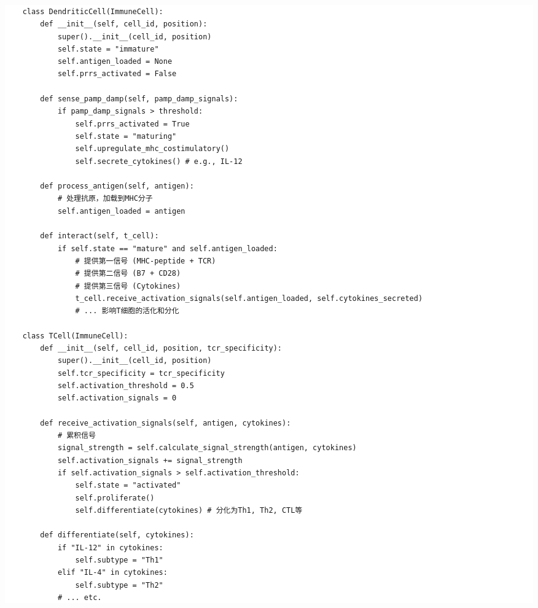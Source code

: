         class DendriticCell(ImmuneCell):
            def __init__(self, cell_id, position):
                super().__init__(cell_id, position)
                self.state = "immature"
                self.antigen_loaded = None
                self.prrs_activated = False

            def sense_pamp_damp(self, pamp_damp_signals):
                if pamp_damp_signals > threshold:
                    self.prrs_activated = True
                    self.state = "maturing"
                    self.upregulate_mhc_costimulatory()
                    self.secrete_cytokines() # e.g., IL-12

            def process_antigen(self, antigen):
                # 处理抗原，加载到MHC分子
                self.antigen_loaded = antigen

            def interact(self, t_cell):
                if self.state == "mature" and self.antigen_loaded:
                    # 提供第一信号 (MHC-peptide + TCR)
                    # 提供第二信号 (B7 + CD28)
                    # 提供第三信号 (Cytokines)
                    t_cell.receive_activation_signals(self.antigen_loaded, self.cytokines_secreted)
                    # ... 影响T细胞的活化和分化

        class TCell(ImmuneCell):
            def __init__(self, cell_id, position, tcr_specificity):
                super().__init__(cell_id, position)
                self.tcr_specificity = tcr_specificity
                self.activation_threshold = 0.5
                self.activation_signals = 0

            def receive_activation_signals(self, antigen, cytokines):
                # 累积信号
                signal_strength = self.calculate_signal_strength(antigen, cytokines)
                self.activation_signals += signal_strength
                if self.activation_signals > self.activation_threshold:
                    self.state = "activated"
                    self.proliferate()
                    self.differentiate(cytokines) # 分化为Th1, Th2, CTL等

            def differentiate(self, cytokines):
                if "IL-12" in cytokines:
                    self.subtype = "Th1"
                elif "IL-4" in cytokines:
                    self.subtype = "Th2"
                # ... etc.
